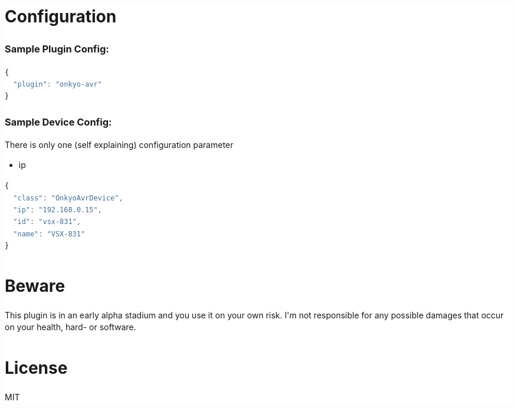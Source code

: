 # Configuration
### Sample Plugin Config:
```javascript
{
  "plugin": "onkyo-avr"
}
```

### Sample Device Config:
There is only one (self explaining) configuration parameter
* ip
```javascript
{
  "class": "OnkyoAvrDevice",
  "ip": "192.168.0.15",
  "id": "vsx-831",
  "name": "VSX-831"
}
```

# Beware
This plugin is in an early alpha stadium and you use it on your own risk.
I'm not responsible for any possible damages that occur on your health, hard- or software.

# License
MIT
